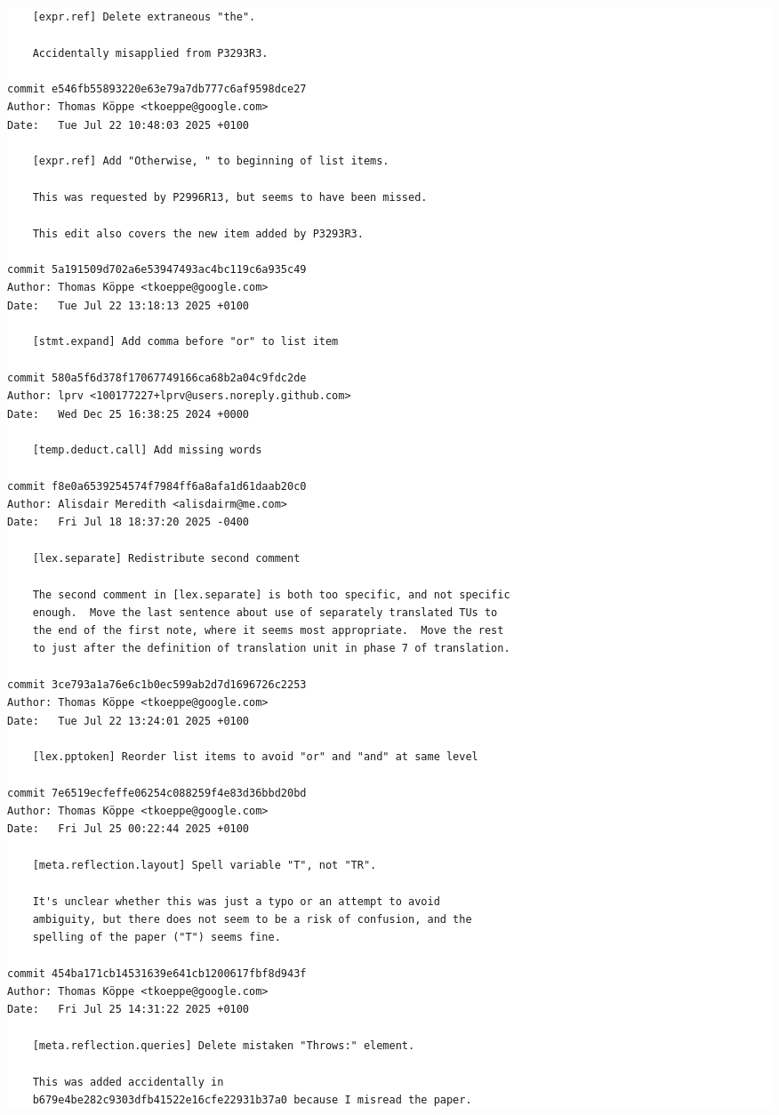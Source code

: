         [expr.ref] Delete extraneous "the".

        Accidentally misapplied from P3293R3.

    commit e546fb55893220e63e79a7db777c6af9598dce27
    Author: Thomas Köppe <tkoeppe@google.com>
    Date:   Tue Jul 22 10:48:03 2025 +0100

        [expr.ref] Add "Otherwise, " to beginning of list items.

        This was requested by P2996R13, but seems to have been missed.

        This edit also covers the new item added by P3293R3.

    commit 5a191509d702a6e53947493ac4bc119c6a935c49
    Author: Thomas Köppe <tkoeppe@google.com>
    Date:   Tue Jul 22 13:18:13 2025 +0100

        [stmt.expand] Add comma before "or" to list item

    commit 580a5f6d378f17067749166ca68b2a04c9fdc2de
    Author: lprv <100177227+lprv@users.noreply.github.com>
    Date:   Wed Dec 25 16:38:25 2024 +0000

        [temp.deduct.call] Add missing words

    commit f8e0a6539254574f7984ff6a8afa1d61daab20c0
    Author: Alisdair Meredith <alisdairm@me.com>
    Date:   Fri Jul 18 18:37:20 2025 -0400

        [lex.separate] Redistribute second comment

        The second comment in [lex.separate] is both too specific, and not specific
        enough.  Move the last sentence about use of separately translated TUs to
        the end of the first note, where it seems most appropriate.  Move the rest
        to just after the definition of translation unit in phase 7 of translation.

    commit 3ce793a1a76e6c1b0ec599ab2d7d1696726c2253
    Author: Thomas Köppe <tkoeppe@google.com>
    Date:   Tue Jul 22 13:24:01 2025 +0100

        [lex.pptoken] Reorder list items to avoid "or" and "and" at same level

    commit 7e6519ecfeffe06254c088259f4e83d36bbd20bd
    Author: Thomas Köppe <tkoeppe@google.com>
    Date:   Fri Jul 25 00:22:44 2025 +0100

        [meta.reflection.layout] Spell variable "T", not "TR".

        It's unclear whether this was just a typo or an attempt to avoid
        ambiguity, but there does not seem to be a risk of confusion, and the
        spelling of the paper ("T") seems fine.

    commit 454ba171cb14531639e641cb1200617fbf8d943f
    Author: Thomas Köppe <tkoeppe@google.com>
    Date:   Fri Jul 25 14:31:22 2025 +0100

        [meta.reflection.queries] Delete mistaken "Throws:" element.

        This was added accidentally in
        b679e4be282c9303dfb41522e16cfe22931b37a0 because I misread the paper.
